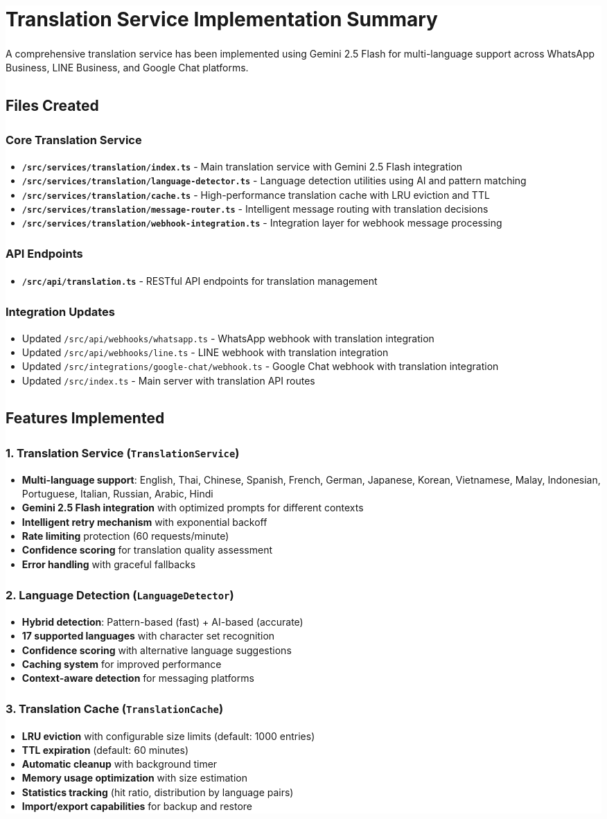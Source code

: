# Translation Service Implementation Summary

A comprehensive translation service has been implemented using Gemini 2.5 Flash for multi-language support across WhatsApp Business, LINE Business, and Google Chat platforms.

## Files Created

### Core Translation Service
- **`/src/services/translation/index.ts`** - Main translation service with Gemini 2.5 Flash integration
- **`/src/services/translation/language-detector.ts`** - Language detection utilities using AI and pattern matching
- **`/src/services/translation/cache.ts`** - High-performance translation cache with LRU eviction and TTL
- **`/src/services/translation/message-router.ts`** - Intelligent message routing with translation decisions
- **`/src/services/translation/webhook-integration.ts`** - Integration layer for webhook message processing

### API Endpoints
- **`/src/api/translation.ts`** - RESTful API endpoints for translation management

### Integration Updates
- Updated `/src/api/webhooks/whatsapp.ts` - WhatsApp webhook with translation integration
- Updated `/src/api/webhooks/line.ts` - LINE webhook with translation integration
- Updated `/src/integrations/google-chat/webhook.ts` - Google Chat webhook with translation integration
- Updated `/src/index.ts` - Main server with translation API routes

## Features Implemented

### 1. Translation Service (`TranslationService`)
- **Multi-language support**: English, Thai, Chinese, Spanish, French, German, Japanese, Korean, Vietnamese, Malay, Indonesian, Portuguese, Italian, Russian, Arabic, Hindi
- **Gemini 2.5 Flash integration** with optimized prompts for different contexts
- **Intelligent retry mechanism** with exponential backoff
- **Rate limiting** protection (60 requests/minute)
- **Confidence scoring** for translation quality assessment
- **Error handling** with graceful fallbacks

### 2. Language Detection (`LanguageDetector`)
- **Hybrid detection**: Pattern-based (fast) + AI-based (accurate)
- **17 supported languages** with character set recognition
- **Confidence scoring** with alternative language suggestions
- **Caching system** for improved performance
- **Context-aware detection** for messaging platforms

### 3. Translation Cache (`TranslationCache`)
- **LRU eviction** with configurable size limits (default: 1000 entries)
- **TTL expiration** (default: 60 minutes)
- **Automatic cleanup** with background timer
- **Memory usage optimization** with size estimation
- **Statistics tracking** (hit ratio, distribution by language pairs)
- **Import/export capabilities** for backup and restore
